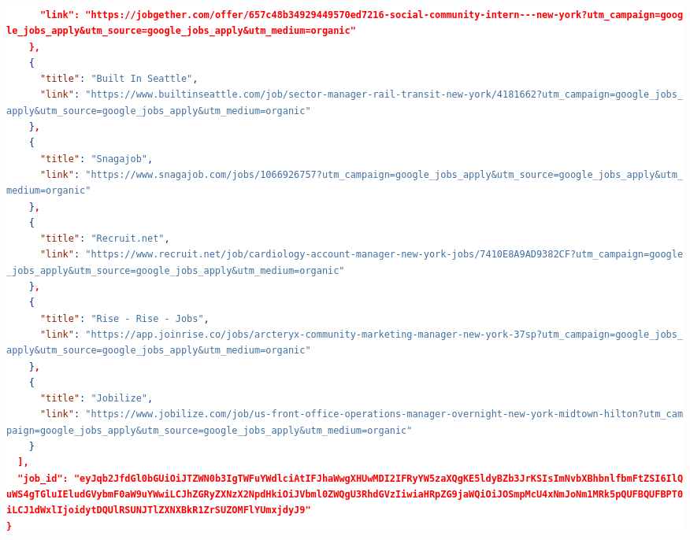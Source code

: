 ```json
      "link": "https://jobgether.com/offer/657c48b34929449570ed7216-social-community-intern---new-york?utm_campaign=google_jobs_apply&utm_source=google_jobs_apply&utm_medium=organic"
    },
    {
      "title": "Built In Seattle",
      "link": "https://www.builtinseattle.com/job/sector-manager-rail-transit-new-york/4181662?utm_campaign=google_jobs_apply&utm_source=google_jobs_apply&utm_medium=organic"
    },
    {
      "title": "Snagajob",
      "link": "https://www.snagajob.com/jobs/1066926757?utm_campaign=google_jobs_apply&utm_source=google_jobs_apply&utm_medium=organic"
    },
    {
      "title": "Recruit.net",
      "link": "https://www.recruit.net/job/cardiology-account-manager-new-york-jobs/7410E8A9AD9382CF?utm_campaign=google_jobs_apply&utm_source=google_jobs_apply&utm_medium=organic"
    },
    {
      "title": "Rise - Rise - Jobs",
      "link": "https://app.joinrise.co/jobs/arcteryx-community-marketing-manager-new-york-37sp?utm_campaign=google_jobs_apply&utm_source=google_jobs_apply&utm_medium=organic"
    },
    {
      "title": "Jobilize",
      "link": "https://www.jobilize.com/job/us-front-office-operations-manager-overnight-new-york-midtown-hilton?utm_campaign=google_jobs_apply&utm_source=google_jobs_apply&utm_medium=organic"
    }
  ],
  "job_id": "eyJqb2JfdGl0bGUiOiJTZWN0b3IgTWFuYWdlciAtIFJhaWwgXHUwMDI2IFRyYW5zaXQgKE5ldyBZb3JrKSIsImNvbXBhbnlfbmFtZSI6IlQuWS4gTGluIEludGVybmF0aW9uYWwiLCJhZGRyZXNzX2NpdHkiOiJVbml0ZWQgU3RhdGVzIiwiaHRpZG9jaWQiOiJOSmpMcU4xNmJoNm1MRk5pQUFBQUFBPT0iLCJ1dWxlIjoidytDQUlRSUNJTlZXNXBkR1ZrSUZOMFlYUmxjdyJ9"
}